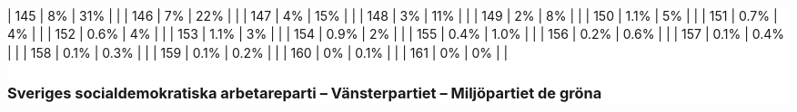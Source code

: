 | 145 | 8% | 31% |  |
| 146 | 7% | 22% |  |
| 147 | 4% | 15% |  |
| 148 | 3% | 11% |  |
| 149 | 2% | 8% |  |
| 150 | 1.1% | 5% |  |
| 151 | 0.7% | 4% |  |
| 152 | 0.6% | 4% |  |
| 153 | 1.1% | 3% |  |
| 154 | 0.9% | 2% |  |
| 155 | 0.4% | 1.0% |  |
| 156 | 0.2% | 0.6% |  |
| 157 | 0.1% | 0.4% |  |
| 158 | 0.1% | 0.3% |  |
| 159 | 0.1% | 0.2% |  |
| 160 | 0% | 0.1% |  |
| 161 | 0% | 0% |  |

### Sveriges socialdemokratiska arbetareparti – Vänsterpartiet – Miljöpartiet de gröna
